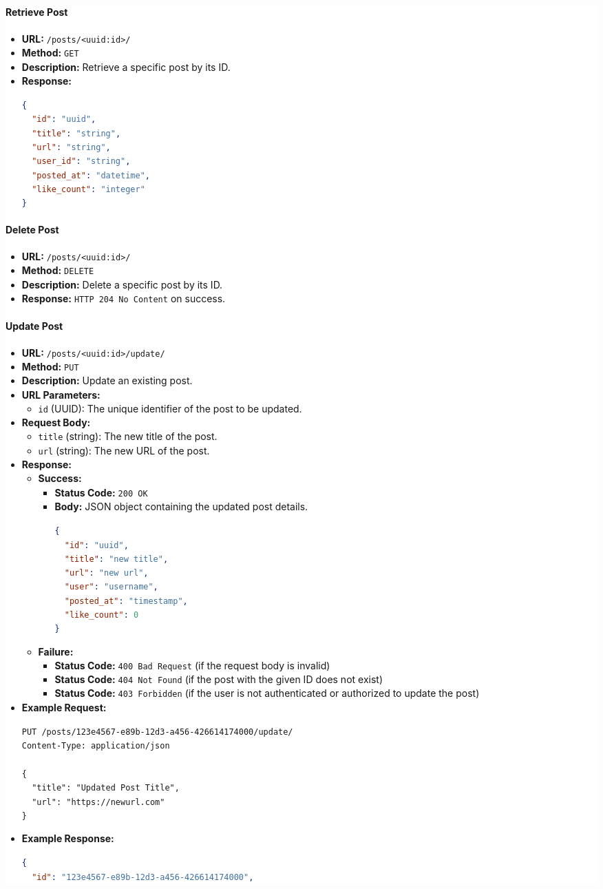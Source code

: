 #### Retrieve Post
- **URL:** `/posts/<uuid:id>/`
- **Method:** `GET`
- **Description:** Retrieve a specific post by its ID.
- **Response:**
  ```json
  {
    "id": "uuid",
    "title": "string",
    "url": "string",
    "user_id": "string",
    "posted_at": "datetime",
    "like_count": "integer"
  }
  ```

#### Delete Post
- **URL:** `/posts/<uuid:id>/`
- **Method:** `DELETE`
- **Description:** Delete a specific post by its ID.
- **Response:** `HTTP 204 No Content` on success.

#### Update Post
- **URL:** `/posts/<uuid:id>/update/`
- **Method:** `PUT`
- **Description:** Update an existing post.
- **URL Parameters:**
  - `id` (UUID): The unique identifier of the post to be updated.
- **Request Body:**
  - `title` (string): The new title of the post.
  - `url` (string): The new URL of the post.
- **Response:**
  - **Success:**
    - **Status Code:** `200 OK`
    - **Body:** JSON object containing the updated post details.
      ```json
      {
        "id": "uuid",
        "title": "new title",
        "url": "new url",
        "user": "username",
        "posted_at": "timestamp",
        "like_count": 0
      }
      ```
  - **Failure:**
    - **Status Code:** `400 Bad Request` (if the request body is invalid)
    - **Status Code:** `404 Not Found` (if the post with the given ID does not exist)
    - **Status Code:** `403 Forbidden` (if the user is not authenticated or authorized to update the post)
- **Example Request:**
  ```http
  PUT /posts/123e4567-e89b-12d3-a456-426614174000/update/
  Content-Type: application/json

  {
    "title": "Updated Post Title",
    "url": "https://newurl.com"
  }
  ```
- **Example Response:**
  ```json
  {
    "id": "123e4567-e89b-12d3-a456-426614174000",
  ```